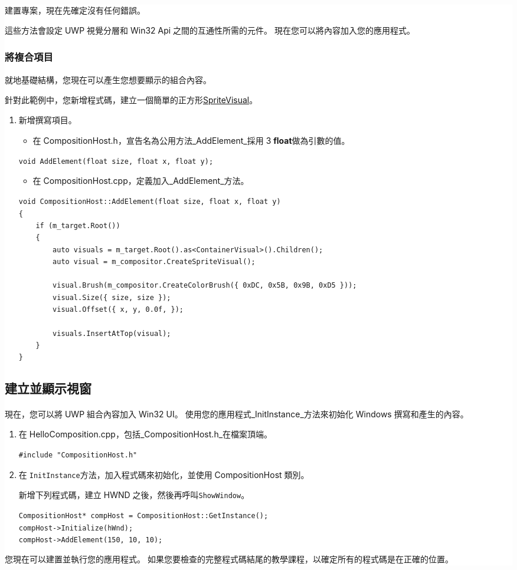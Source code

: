 建置專案，現在先確定沒有任何錯誤。

這些方法會設定 UWP 視覺分層和 Win32 Api 之間的互通性所需的元件。 現在您可以將內容加入您的應用程式。

### <a name="add-composition-elements"></a>將複合項目

就地基礎結構，您現在可以產生您想要顯示的組合內容。

針對此範例中，您新增程式碼，建立一個簡單的正方形[SpriteVisual](/uwp/api/windows.ui.composition.spritevisual)。

1. 新增撰寫項目。
    - 在 CompositionHost.h，宣告名為公用方法_AddElement_採用 3 **float**做為引數的值。

    ```cppwinrt
    void AddElement(float size, float x, float y);
    ```

    - 在 CompositionHost.cpp，定義加入_AddElement_方法。

    ```cppwinrt
    void CompositionHost::AddElement(float size, float x, float y)
    {
        if (m_target.Root())
        {
            auto visuals = m_target.Root().as<ContainerVisual>().Children();
            auto visual = m_compositor.CreateSpriteVisual();

            visual.Brush(m_compositor.CreateColorBrush({ 0xDC, 0x5B, 0x9B, 0xD5 }));
            visual.Size({ size, size });
            visual.Offset({ x, y, 0.0f, });

            visuals.InsertAtTop(visual);
        }
    }
    ```

## <a name="create-and-show-the-window"></a>建立並顯示視窗

現在，您可以將 UWP 組合內容加入 Win32 UI。 使用您的應用程式_InitInstance_方法來初始化 Windows 撰寫和產生的內容。

1. 在 HelloComposition.cpp，包括_CompositionHost.h_在檔案頂端。

    ```cppwinrt
    #include "CompositionHost.h"
    ```

1. 在 `InitInstance`方法，加入程式碼來初始化，並使用 CompositionHost 類別。

    新增下列程式碼，建立 HWND 之後，然後再呼叫`ShowWindow`。

    ```cppwinrt
    CompositionHost* compHost = CompositionHost::GetInstance();
    compHost->Initialize(hWnd);
    compHost->AddElement(150, 10, 10);
    ```

您現在可以建置並執行您的應用程式。 如果您要檢查的完整程式碼結尾的教學課程，以確定所有的程式碼是在正確的位置。
